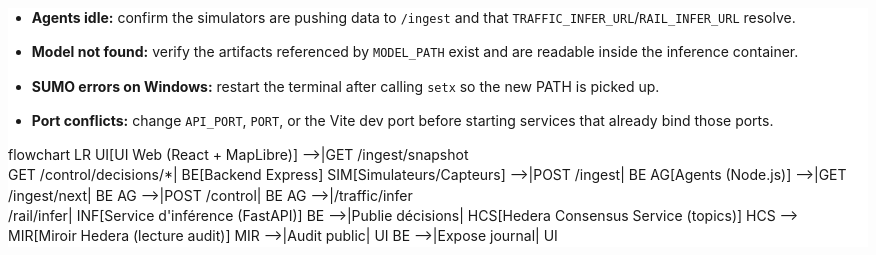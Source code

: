 

- **Agents idle:** confirm the simulators are pushing data to `/ingest` and that `TRAFFIC_INFER_URL`/`RAIL_INFER_URL` resolve.



- **Model not found:** verify the artifacts referenced by `MODEL_PATH` exist and are readable inside the inference container.



- **SUMO errors on Windows:** restart the terminal after calling `setx` so the new PATH is picked up.



- **Port conflicts:** change `API_PORT`, `PORT`, or the Vite dev port before starting services that already bind those ports.




flowchart LR
  UI[UI Web (React + MapLibre)] -->|GET /ingest/snapshot<br/>GET /control/decisions/*| BE[Backend Express]
  SIM[Simulateurs/Capteurs] -->|POST /ingest| BE
  AG[Agents (Node.js)] -->|GET /ingest/next| BE
  AG -->|POST /control| BE
  AG -->|/traffic/infer<br/>/rail/infer| INF[Service d'inférence (FastAPI)]
  BE -->|Publie décisions| HCS[Hedera Consensus Service (topics)]
  HCS --> MIR[Miroir Hedera (lecture audit)]
  MIR -->|Audit public| UI
  BE -->|Expose journal| UI


